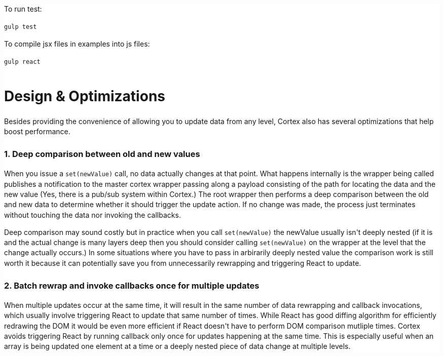 To run test:
```console
gulp test
```

To compile jsx files in examples into js files:
```console
gulp react
```

# Design & Optimizations

Besides providing the convenience of allowing you to update data from any level, Cortex also has several optimizations that help boost performance.

### 1. Deep comparison between old and new values

When you issue a `set(newValue)` call, no data actually changes at that point. What happens internally is the wrapper being called publishes a notification to the master cortex wrapper passing along a payload consisting of the path for locating the data and the new value (Yes, there is a pub/sub system within Cortex.) The root wrapper then performs a deep comparison between the old and new data to determine whether it should trigger the update action. If no change was made, the process just terminates without touching the data nor invoking the callbacks.

Deep comparison may sound costly but in practice when you call `set(newValue)` the newValue usually isn't deeply nested (if it is and the actual change is many layers deep then you should consider calling `set(newValue)` on the wrapper at the level that the change actually occurs.) In some situations where you have to pass in arbirarily deeply nested value the comparison work is still worth it because it can potentially save you from unnecessarily rewrapping and triggering React to update.


### 2. Batch rewrap and invoke callbacks once for multiple updates

When multiple updates occur at the same time, it will result in the same number of data rewrapping and callback invocations, which usually involve triggering React to update that same number of times. While React has good diffing algorithm for efficiently redrawing the DOM it would be even more efficient if React doesn't have to perform DOM comparison mutliple times. Cortex avoids triggering React by running callback only once for updates happening at the same time. This is especially useful when an array is being updated one element at a time or a deeply nested piece of data change at multiple levels.
